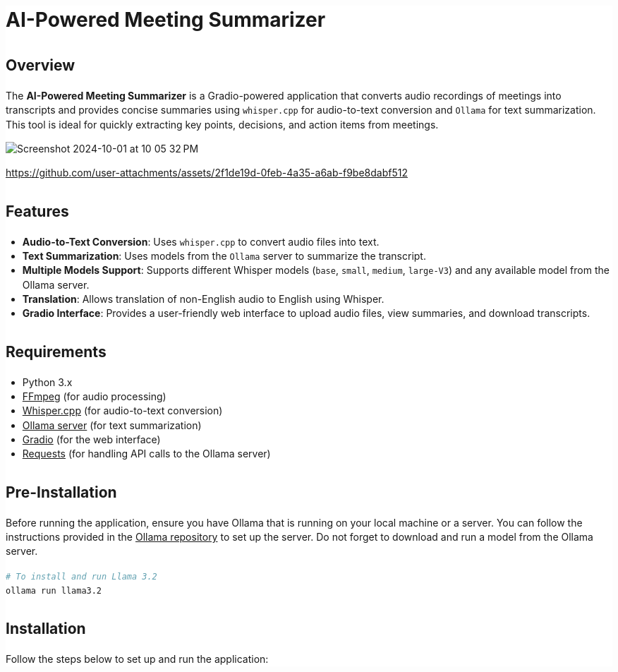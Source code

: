 # AI-Powered Meeting Summarizer

## Overview

The **AI-Powered Meeting Summarizer** is a Gradio-powered application that converts audio recordings of meetings into transcripts and provides concise summaries using `whisper.cpp` for audio-to-text conversion and `Ollama` for text summarization. This tool is ideal for quickly extracting key points, decisions, and action items from meetings.

<img width="1512" alt="Screenshot 2024-10-01 at 10 05 32 PM" src="https://github.com/user-attachments/assets/5b93cfed-c853-4ebb-8d90-bbda58354192">


https://github.com/user-attachments/assets/2f1de19d-0feb-4a35-a6ab-f9be8dabf512




## Features

- **Audio-to-Text Conversion**: Uses `whisper.cpp` to convert audio files into text.
- **Text Summarization**: Uses models from the `Ollama` server to summarize the transcript.
- **Multiple Models Support**: Supports different Whisper models (`base`, `small`, `medium`, `large-V3`) and any available model from the Ollama server.
- **Translation**: Allows translation of non-English audio to English using Whisper.
- **Gradio Interface**: Provides a user-friendly web interface to upload audio files, view summaries, and download transcripts.

## Requirements

- Python 3.x
- [FFmpeg](https://www.ffmpeg.org/) (for audio processing)
- [Whisper.cpp](https://github.com/ggerganov/whisper.cpp) (for audio-to-text conversion)
- [Ollama server](https://ollama.com/) (for text summarization)
- [Gradio](https://www.gradio.app/) (for the web interface)
- [Requests](https://requests.readthedocs.io/en/latest/) (for handling API calls to the Ollama server)

## Pre-Installation

Before running the application, ensure you have Ollama that is running on your local machine or a server. You can follow the instructions provided in the [Ollama repository](https://github.com/ollama/ollama) to set up the server. Do not forget to download and run a model from the Ollama server.

```bash
# To install and run Llama 3.2
ollama run llama3.2
```

## Installation

Follow the steps below to set up and run the application:
